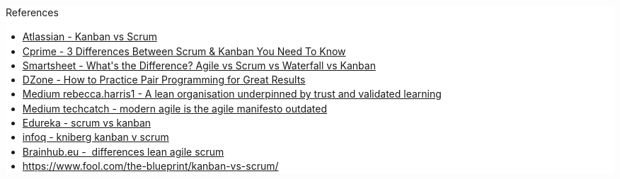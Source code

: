 

References


-   [Atlassian - Kanban vs  Scrum](https://www.atlassian.com/agile/kanban/kanban-vs-scrum)
-   [Cprime - 3 Differences Between Scrum & Kanban You Need To Know](https://www.cprime.com/2015/02/3-differences-between-scrum-and-kanban-you-need-to-know/)
-   [Smartsheet - What\'s the Difference? Agile vs Scrum vs Waterfall vs Kanban](https://www.smartsheet.com/agile-vs-scrum-vs-waterfall-vs-kanban)
-   [DZone - How to Practice Pair Programming for Great Results](https://dzone.com/articles/how-to-practice-pair-programming-for-great-results?utm_medium=feed&utm_source=feedpress.me&utm_campaign=Feed:%20dzone%2Fagile)
-   [Medium rebecca.harris1 - A lean organisation underpinned by trust and validated learning](https://medium.com/@rebecca.harris1/a-lean-organisation-underpinned-by-trust-and-validated-learning-e6787d487fac)
-   [Medium techcatch - modern agile is the agile manifesto outdated](https://medium.com/techcatch/modern-agile-is-the-agile-manifesto-outdated-c207bb960606)
-   [Edureka - scrum vs kanban](https://www.edureka.co/blog/scrum-vs-kanban/)
-   [infoq - kniberg kanban v scrum](https://www.infoq.com/news/2009/05/kniberg-kanban-v-scrum/)
-   [Brainhub.eu -  differences lean agile scrum](https://brainhub.eu/blog/differences-lean-agile-scrum/)
-   <https://www.fool.com/the-blueprint/kanban-vs-scrum/>


